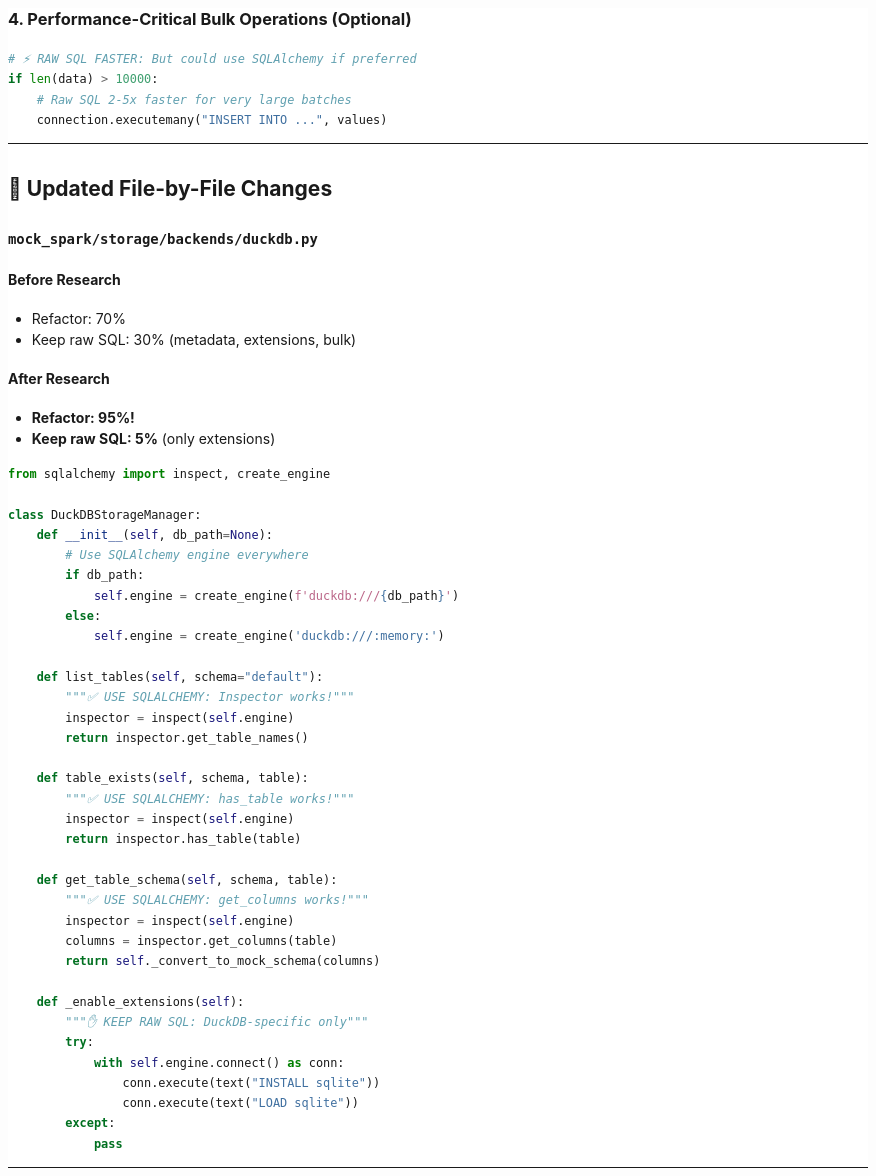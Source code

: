 ### 4. Performance-Critical Bulk Operations (Optional)
```python
# ⚡ RAW SQL FASTER: But could use SQLAlchemy if preferred
if len(data) > 10000:
    # Raw SQL 2-5x faster for very large batches
    connection.executemany("INSERT INTO ...", values)
```

---

## 🔄 Updated File-by-File Changes

### `mock_spark/storage/backends/duckdb.py`

#### Before Research
- Refactor: 70%
- Keep raw SQL: 30% (metadata, extensions, bulk)

#### After Research
- **Refactor: 95%!**
- **Keep raw SQL: 5%** (only extensions)

```python
from sqlalchemy import inspect, create_engine

class DuckDBStorageManager:
    def __init__(self, db_path=None):
        # Use SQLAlchemy engine everywhere
        if db_path:
            self.engine = create_engine(f'duckdb:///{db_path}')
        else:
            self.engine = create_engine('duckdb:///:memory:')

    def list_tables(self, schema="default"):
        """✅ USE SQLALCHEMY: Inspector works!"""
        inspector = inspect(self.engine)
        return inspector.get_table_names()

    def table_exists(self, schema, table):
        """✅ USE SQLALCHEMY: has_table works!"""
        inspector = inspect(self.engine)
        return inspector.has_table(table)

    def get_table_schema(self, schema, table):
        """✅ USE SQLALCHEMY: get_columns works!"""
        inspector = inspect(self.engine)
        columns = inspector.get_columns(table)
        return self._convert_to_mock_schema(columns)

    def _enable_extensions(self):
        """✋ KEEP RAW SQL: DuckDB-specific only"""
        try:
            with self.engine.connect() as conn:
                conn.execute(text("INSTALL sqlite"))
                conn.execute(text("LOAD sqlite"))
        except:
            pass
```

---